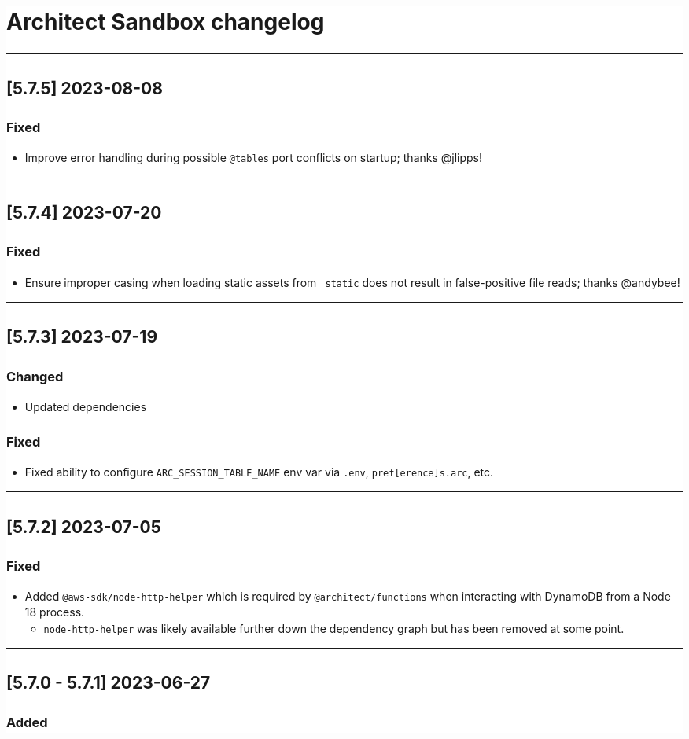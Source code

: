 # Architect Sandbox changelog

---

## [5.7.5] 2023-08-08

### Fixed

- Improve error handling during possible `@tables` port conflicts on startup; thanks @jlipps!

---

## [5.7.4] 2023-07-20

### Fixed

- Ensure improper casing when loading static assets from `_static` does not result in false-positive file reads; thanks @andybee!

---

## [5.7.3] 2023-07-19

### Changed

- Updated dependencies


### Fixed

- Fixed ability to configure `ARC_SESSION_TABLE_NAME` env var via `.env`, `pref[erence]s.arc`, etc.

---

## [5.7.2] 2023-07-05

### Fixed

- Added `@aws-sdk/node-http-helper` which is required by `@architect/functions` when interacting with DynamoDB from a Node 18 process.
  - `node-http-helper` was likely available further down the dependency graph but has been removed at some point.

---

## [5.7.0 - 5.7.1] 2023-06-27

### Added

